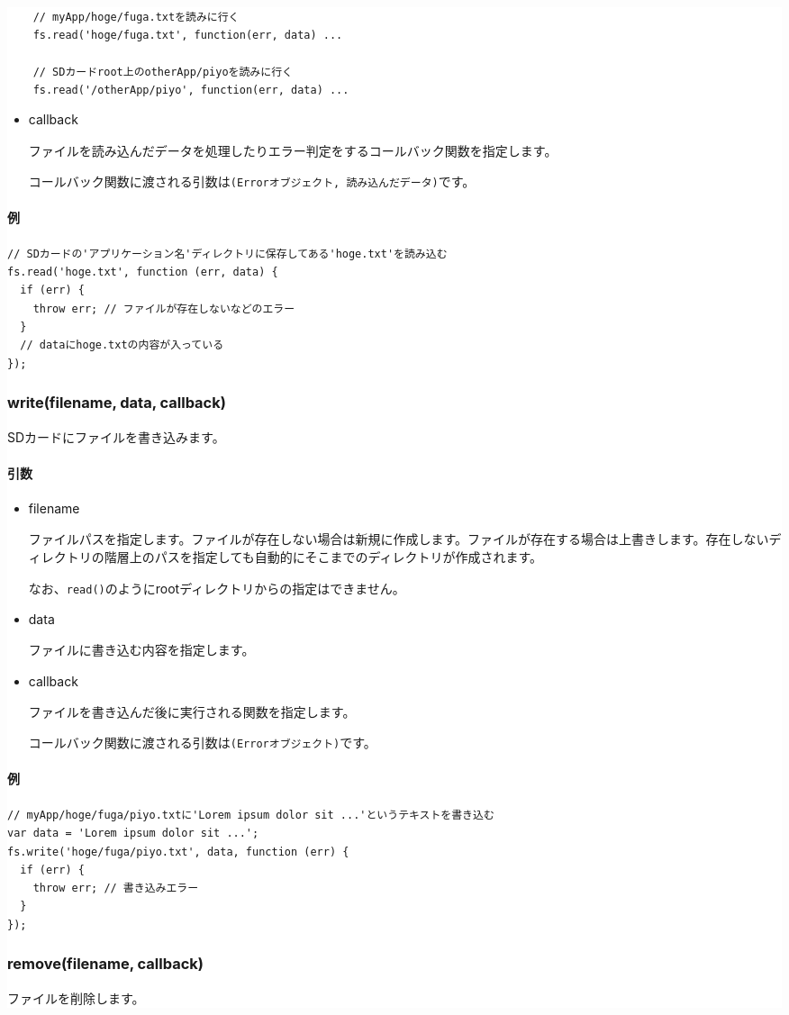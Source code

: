         // myApp/hoge/fuga.txtを読みに行く
        fs.read('hoge/fuga.txt', function(err, data) ...

        // SDカードroot上のotherApp/piyoを読みに行く
        fs.read('/otherApp/piyo', function(err, data) ...

* callback

    ファイルを読み込んだデータを処理したりエラー判定をするコールバック関数を指定します。

    コールバック関数に渡される引数は`(Errorオブジェクト, 読み込んだデータ)`です。

#### 例

    // SDカードの'アプリケーション名'ディレクトリに保存してある'hoge.txt'を読み込む
    fs.read('hoge.txt', function (err, data) {
      if (err) {
        throw err; // ファイルが存在しないなどのエラー
      }
      // dataにhoge.txtの内容が入っている
    });

### write(filename, data, callback)

SDカードにファイルを書き込みます。

#### 引数

* filename

    ファイルパスを指定します。ファイルが存在しない場合は新規に作成します。ファイルが存在する場合は上書きします。存在しないディレクトリの階層上のパスを指定しても自動的にそこまでのディレクトリが作成されます。

    なお、`read()`のようにrootディレクトリからの指定はできません。

* data

    ファイルに書き込む内容を指定します。

* callback

    ファイルを書き込んだ後に実行される関数を指定します。

    コールバック関数に渡される引数は`(Errorオブジェクト)`です。

#### 例

    // myApp/hoge/fuga/piyo.txtに'Lorem ipsum dolor sit ...'というテキストを書き込む
    var data = 'Lorem ipsum dolor sit ...';
    fs.write('hoge/fuga/piyo.txt', data, function (err) {
      if (err) {
        throw err; // 書き込みエラー
      }
    });

### remove(filename, callback)

ファイルを削除します。
